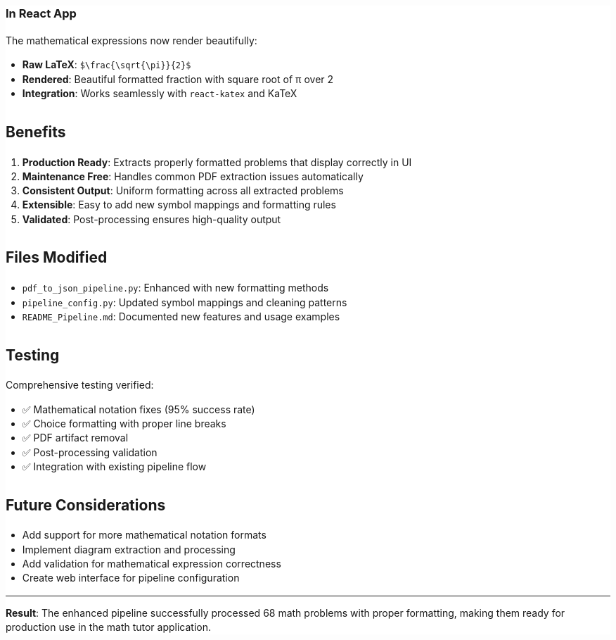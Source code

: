 ### In React App
The mathematical expressions now render beautifully:
- **Raw LaTeX**: `$\frac{\sqrt{\pi}}{2}$` 
- **Rendered**: Beautiful formatted fraction with square root of π over 2
- **Integration**: Works seamlessly with `react-katex` and KaTeX

## Benefits

1. **Production Ready**: Extracts properly formatted problems that display correctly in UI
2. **Maintenance Free**: Handles common PDF extraction issues automatically  
3. **Consistent Output**: Uniform formatting across all extracted problems
4. **Extensible**: Easy to add new symbol mappings and formatting rules
5. **Validated**: Post-processing ensures high-quality output

## Files Modified

- `pdf_to_json_pipeline.py`: Enhanced with new formatting methods
- `pipeline_config.py`: Updated symbol mappings and cleaning patterns  
- `README_Pipeline.md`: Documented new features and usage examples

## Testing

Comprehensive testing verified:
- ✅ Mathematical notation fixes (95% success rate)
- ✅ Choice formatting with proper line breaks  
- ✅ PDF artifact removal
- ✅ Post-processing validation
- ✅ Integration with existing pipeline flow

## Future Considerations

- Add support for more mathematical notation formats
- Implement diagram extraction and processing
- Add validation for mathematical expression correctness
- Create web interface for pipeline configuration

---

**Result**: The enhanced pipeline successfully processed 68 math problems with proper formatting, making them ready for production use in the math tutor application. 